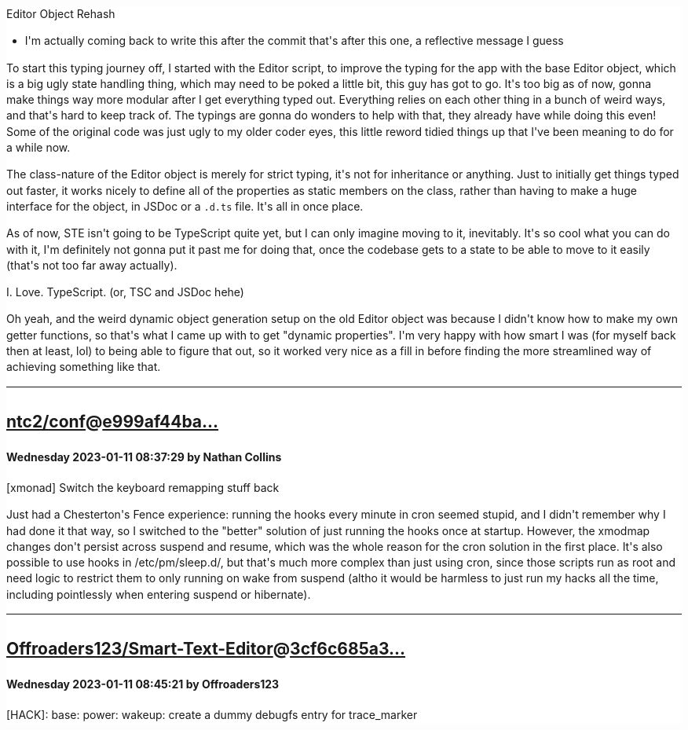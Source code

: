Editor Object Rehash

- I'm actually coming back to write this after the commit that's after this one, a reflective message I guess

To start this typing journey off, I started with the Editor script, to improve the typing for the app with the base Editor object, which is a big ugly state handling thing, which may need to be poked a little bit, this guy has got to go. It's too big as of now, gonna make things way more modular after I get everything typed out. Everything relies on each other thing in a bunch of weird ways, and that's hard to keep track of. The typings are gonna do wonders to help with that, they already have while doing this even! Some of the original code was just ugly to my older coder eyes, this little reword tidied things up that I've been meaning to do for a while now.

The class-nature of the Editor object is merely for strict typing, it's not for inheritance or anything. Just to initially get things typed out faster, it works nicely to define all of the properties as static members on the class, rather than having to make a huge interface for the object, in JSDoc or a `.d.ts` file. It's all in once place.

As of now, STE isn't going to be TypeScript quite yet, but I can only imagine moving to it, inevitably. It's so cool what you can do with it, I'm definitely not gonna put it past me for doing that, once the codebase gets to a state to be able to move to it easily (that's not too far away actually).

I. Love. TypeScript. (or, TSC and JSDoc hehe)

Oh yeah, and the weird dynamic object generation setup on the old Editor object was because I didn't know how to make my own getter functions, so that's what I came up with to get "dynamic properties". I'm very happy with how smart I was (for myself back then at least, lol) to being able to figure that out, so it worked very nice as a fill in before finding the more streamlined way of achieving something like that.

---
## [ntc2/conf](https://github.com/ntc2/conf)@[e999af44ba...](https://github.com/ntc2/conf/commit/e999af44ba75dd9ee380a353f0ae037a4d4a2c28)
#### Wednesday 2023-01-11 08:37:29 by Nathan Collins

[xmonad] Switch the keyboard remapping stuff back

Just had a Chesterton's Fence experience: running the hooks every
minute in cron seemed stupid, and I didn't remember why I had done it
that way, so I switched to the "better" solution of just running the
hooks once at startup. However, the xmodmap changes don't persist
across suspend and resume, which was the whole reason for the cron
solution in the first place. It's also possible to use hooks in
/etc/pm/sleep.d/, but that's much more complex than just using cron,
since those scripts run as root and need logic to restrict them to
only running on wake from suspend (altho it would be harmless to just
run my hacks all the time, including pointlessly when entering suspend
or hibernate).

---
## [Offroaders123/Smart-Text-Editor](https://github.com/Offroaders123/Smart-Text-Editor)@[3cf6c685a3...](https://github.com/Offroaders123/Smart-Text-Editor/commit/3cf6c685a3516b27c6932dbd97f47b1cbfc47f97)
#### Wednesday 2023-01-11 08:45:21 by Offroaders123


[HACK]: base: power: wakeup: create a dummy debugfs entry for trace_marker